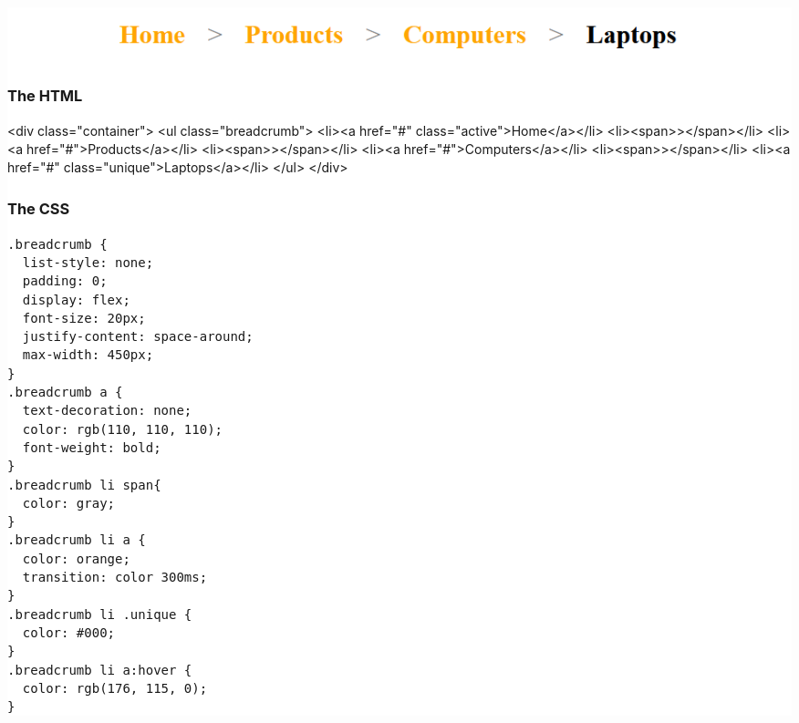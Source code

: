 <p align="center">
<img src="./images/image005.png" 
  title="Example 4 of 4; Navigation Menus &amp; Breadcrumbs Templates"
  alt="Example 4 of 4; Navigation Menus &amp; Breadcrumbs Templates."
  style="width:75%;" />
</p>
<h3>The HTML</h3>

\<div class=\"container\"\>
\<ul class=\"breadcrumb\"\>
\<li\>\<a href=\"#\" class=\"active\"\>Home\</a\>\</li\>
\<li\>\<span\>\>\</span\>\</li\>
\<li\>\<a href=\"#\"\>Products\</a\>\</li\>
\<li\>\<span\>\>\</span\>\</li\>
\<li\>\<a href=\"#\"\>Computers\</a\>\</li\>
\<li\>\<span\>\>\</span\>\</li\>
\<li\>\<a href=\"#\" class=\"unique\"\>Laptops\</a\>\</li\>
\</ul\>
\</div\>

<h3>The CSS</h3>
<pre>
.breadcrumb {
  list-style: none;
  padding: 0;
  display: flex;
  font-size: 20px;
  justify-content: space-around;
  max-width: 450px;
}
.breadcrumb a {
  text-decoration: none;
  color: rgb(110, 110, 110);
  font-weight: bold;
}
.breadcrumb li span{
  color: gray;
}
.breadcrumb li a {
  color: orange;
  transition: color 300ms;
}
.breadcrumb li .unique {
  color: #000;
}
.breadcrumb li a:hover {
  color: rgb(176, 115, 0);
}
</pre>

